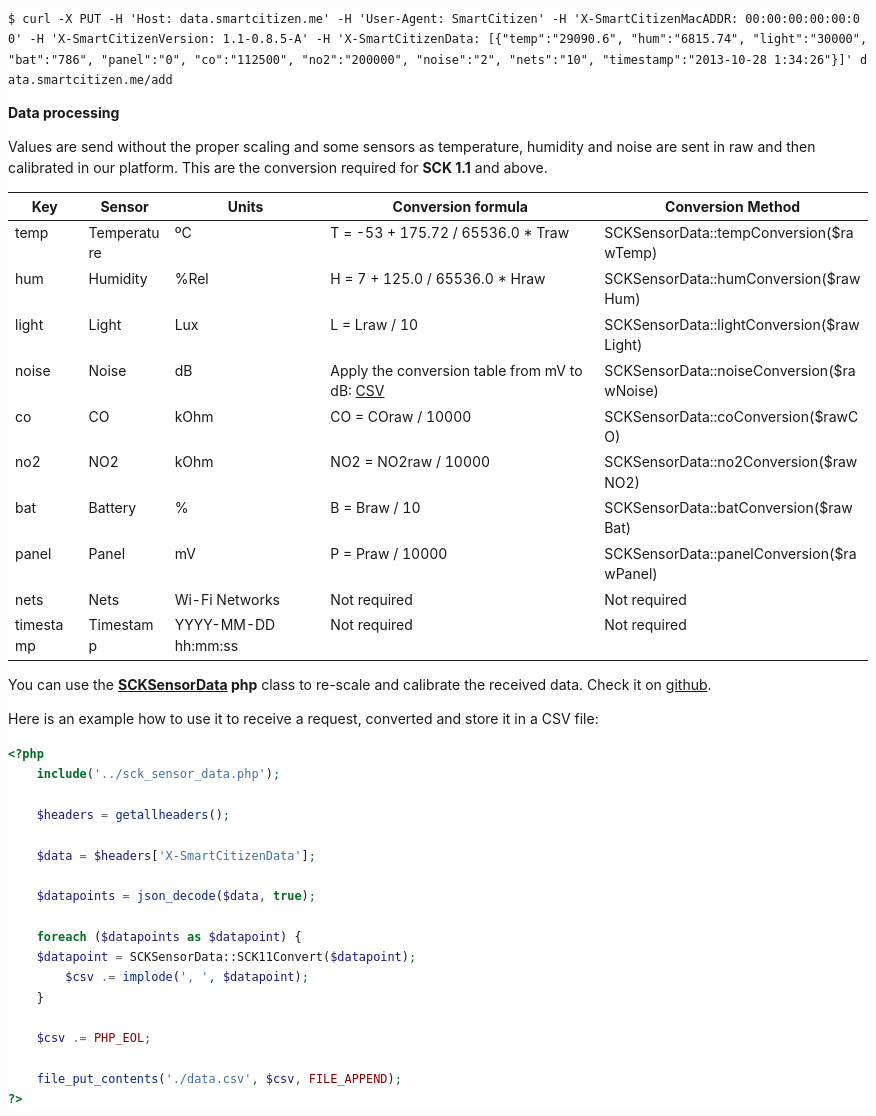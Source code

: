 ``` shell
$ curl -X PUT -H 'Host: data.smartcitizen.me' -H 'User-Agent: SmartCitizen' -H 'X-SmartCitizenMacADDR: 00:00:00:00:00:00' -H 'X-SmartCitizenVersion: 1.1-0.8.5-A' -H 'X-SmartCitizenData: [{"temp":"29090.6", "hum":"6815.74", "light":"30000", "bat":"786", "panel":"0", "co":"112500", "no2":"200000", "noise":"2", "nets":"10", "timestamp":"2013-10-28 1:34:26"}]' data.smartcitizen.me/add
```

**Data processing**

Values are send without the proper scaling and some sensors as temperature, humidity and noise are sent in raw and then calibrated in our platform. This are the conversion required for **SCK 1.1** and above.

| Key       | Sensor      | Units               | Conversion formula                            | Conversion Method                         |
|-----------|-------------|---------------------|-----------------------------------------------|-------------------------------------------|
| temp      | Temperature | ºC                  | T = -53 + 175.72 / 65536.0 * Traw             | SCKSensorData::tempConversion($rawTemp)   |
| hum       | Humidity    | %Rel                | H = 7 + 125.0 / 65536.0 * Hraw                | SCKSensorData::humConversion($rawHum)     |
| light     | Light       | Lux                 | L = Lraw / 10                                 | SCKSensorData::lightConversion($rawLight) |
| noise     | Noise       | dB                  | Apply the conversion table from mV to dB: [CSV](https://gist.github.com/pral2a/d767cc45874361fd38bf) | SCKSensorData::noiseConversion($rawNoise) |
| co        | CO          | kOhm                | CO = COraw / 10000                            | SCKSensorData::coConversion($rawCO)       |
| no2       | NO2         | kOhm                | NO2 = NO2raw / 10000                          | SCKSensorData::no2Conversion($rawNO2)     |
| bat       | Battery     | %                   | B = Braw / 10                                 | SCKSensorData::batConversion($rawBat)     |
| panel     | Panel       | mV                  | P = Praw / 10000                              | SCKSensorData::panelConversion($rawPanel) |
| nets      | Nets        | Wi-Fi Networks      | Not required                                  | Not required                              |
| timestamp | Timestamp   | YYYY-MM-DD hh:mm:ss | Not required                                  | Not required                              |

You can use the **[SCKSensorData](https://github.com/fablabbcn/Smart-Citizen-Kit/blob/master/data/) php** class to re-scale and calibrate the received data. Check it on [github](https://github.com/fablabbcn/Smart-Citizen-Kit/blob/master/data/).

Here is an example how to use it to receive a request, converted and store it in a CSV file:

``` php
<?php
	include('../sck_sensor_data.php');

	$headers = getallheaders();

	$data = $headers['X-SmartCitizenData'];

	$datapoints = json_decode($data, true);

	foreach ($datapoints as $datapoint) {
	$datapoint = SCKSensorData::SCK11Convert($datapoint);
		$csv .= implode(', ', $datapoint);
	}

	$csv .= PHP_EOL;

	file_put_contents('./data.csv', $csv, FILE_APPEND);
?>
```
